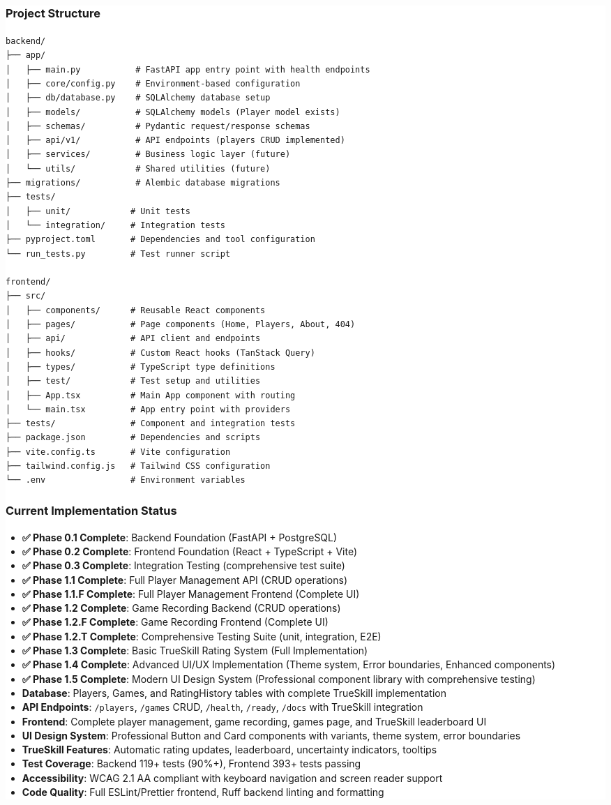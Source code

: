 ### Project Structure
```
backend/
├── app/
│   ├── main.py           # FastAPI app entry point with health endpoints
│   ├── core/config.py    # Environment-based configuration
│   ├── db/database.py    # SQLAlchemy database setup
│   ├── models/           # SQLAlchemy models (Player model exists)
│   ├── schemas/          # Pydantic request/response schemas
│   ├── api/v1/           # API endpoints (players CRUD implemented)
│   ├── services/         # Business logic layer (future)
│   └── utils/            # Shared utilities (future)
├── migrations/           # Alembic database migrations
├── tests/
│   ├── unit/            # Unit tests
│   └── integration/     # Integration tests
├── pyproject.toml       # Dependencies and tool configuration
└── run_tests.py         # Test runner script

frontend/
├── src/
│   ├── components/      # Reusable React components
│   ├── pages/           # Page components (Home, Players, About, 404)
│   ├── api/             # API client and endpoints
│   ├── hooks/           # Custom React hooks (TanStack Query)
│   ├── types/           # TypeScript type definitions
│   ├── test/            # Test setup and utilities
│   ├── App.tsx          # Main App component with routing
│   └── main.tsx         # App entry point with providers
├── tests/               # Component and integration tests
├── package.json         # Dependencies and scripts
├── vite.config.ts       # Vite configuration
├── tailwind.config.js   # Tailwind CSS configuration
└── .env                 # Environment variables
```

### Current Implementation Status
- **✅ Phase 0.1 Complete**: Backend Foundation (FastAPI + PostgreSQL)
- **✅ Phase 0.2 Complete**: Frontend Foundation (React + TypeScript + Vite)
- **✅ Phase 0.3 Complete**: Integration Testing (comprehensive test suite)
- **✅ Phase 1.1 Complete**: Full Player Management API (CRUD operations)
- **✅ Phase 1.1.F Complete**: Full Player Management Frontend (Complete UI)
- **✅ Phase 1.2 Complete**: Game Recording Backend (CRUD operations)
- **✅ Phase 1.2.F Complete**: Game Recording Frontend (Complete UI)
- **✅ Phase 1.2.T Complete**: Comprehensive Testing Suite (unit, integration, E2E)
- **✅ Phase 1.3 Complete**: Basic TrueSkill Rating System (Full Implementation)
- **✅ Phase 1.4 Complete**: Advanced UI/UX Implementation (Theme system, Error boundaries, Enhanced components)
- **✅ Phase 1.5 Complete**: Modern UI Design System (Professional component library with comprehensive testing)
- **Database**: Players, Games, and RatingHistory tables with complete TrueSkill implementation
- **API Endpoints**: `/players`, `/games` CRUD, `/health`, `/ready`, `/docs` with TrueSkill integration
- **Frontend**: Complete player management, game recording, games page, and TrueSkill leaderboard UI
- **UI Design System**: Professional Button and Card components with variants, theme system, error boundaries
- **TrueSkill Features**: Automatic rating updates, leaderboard, uncertainty indicators, tooltips
- **Test Coverage**: Backend 119+ tests (90%+), Frontend 393+ tests passing
- **Accessibility**: WCAG 2.1 AA compliant with keyboard navigation and screen reader support
- **Code Quality**: Full ESLint/Prettier frontend, Ruff backend linting and formatting

